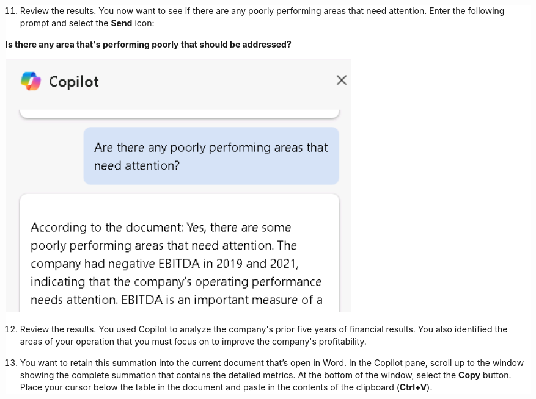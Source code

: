 11. Review the results. You now want to see if there are any poorly
    performing areas that need attention. Enter the following prompt and
    select the **Send** icon:

 **Is there any area that's performing poorly that should be
 addressed?**

 ![](./media/image73.png)

12. Review the results. You used Copilot to analyze the company's prior
    five years of financial results. You also identified the areas of
    your operation that you must focus on to improve the company's
    profitability.

13. You want to retain this summation into the current document that’s
    open in Word. In the Copilot pane, scroll up to the window showing
    the complete summation that contains the detailed metrics. At the
    bottom of the window, select the **Copy** button. Place your cursor
    below the table in the document and paste in the contents of the
    clipboard (**Ctrl+V**).
